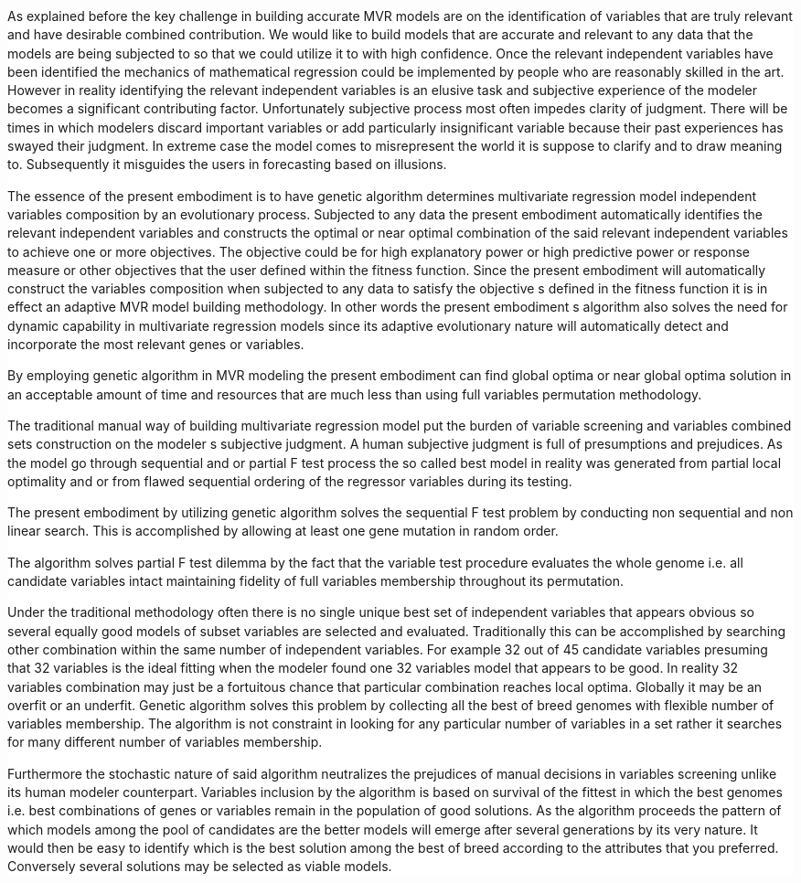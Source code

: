 As explained before the key challenge in building accurate MVR models are on the identification of variables that are truly relevant and have desirable combined contribution. We would like to build models that are accurate and relevant to any data that the models are being subjected to so that we could utilize it to with high confidence. Once the relevant independent variables have been identified the mechanics of mathematical regression could be implemented by people who are reasonably skilled in the art. However in reality identifying the relevant independent variables is an elusive task and subjective experience of the modeler becomes a significant contributing factor. Unfortunately subjective process most often impedes clarity of judgment. There will be times in which modelers discard important variables or add particularly insignificant variable because their past experiences has swayed their judgment. In extreme case the model comes to misrepresent the world it is suppose to clarify and to draw meaning to. Subsequently it misguides the users in forecasting based on illusions.

The essence of the present embodiment is to have genetic algorithm determines multivariate regression model independent variables composition by an evolutionary process. Subjected to any data the present embodiment automatically identifies the relevant independent variables and constructs the optimal or near optimal combination of the said relevant independent variables to achieve one or more objectives. The objective could be for high explanatory power or high predictive power or response measure or other objectives that the user defined within the fitness function. Since the present embodiment will automatically construct the variables composition when subjected to any data to satisfy the objective s defined in the fitness function it is in effect an adaptive MVR model building methodology. In other words the present embodiment s algorithm also solves the need for dynamic capability in multivariate regression models since its adaptive evolutionary nature will automatically detect and incorporate the most relevant genes or variables.

By employing genetic algorithm in MVR modeling the present embodiment can find global optima or near global optima solution in an acceptable amount of time and resources that are much less than using full variables permutation methodology.

The traditional manual way of building multivariate regression model put the burden of variable screening and variables combined sets construction on the modeler s subjective judgment. A human subjective judgment is full of presumptions and prejudices. As the model go through sequential and or partial F test process the so called best model in reality was generated from partial local optimality and or from flawed sequential ordering of the regressor variables during its testing.

The present embodiment by utilizing genetic algorithm solves the sequential F test problem by conducting non sequential and non linear search. This is accomplished by allowing at least one gene mutation in random order.

The algorithm solves partial F test dilemma by the fact that the variable test procedure evaluates the whole genome i.e. all candidate variables intact maintaining fidelity of full variables membership throughout its permutation.

Under the traditional methodology often there is no single unique best set of independent variables that appears obvious so several equally good models of subset variables are selected and evaluated. Traditionally this can be accomplished by searching other combination within the same number of independent variables. For example 32 out of 45 candidate variables presuming that 32 variables is the ideal fitting when the modeler found one 32 variables model that appears to be good. In reality 32 variables combination may just be a fortuitous chance that particular combination reaches local optima. Globally it may be an overfit or an underfit. Genetic algorithm solves this problem by collecting all the best of breed genomes with flexible number of variables membership. The algorithm is not constraint in looking for any particular number of variables in a set rather it searches for many different number of variables membership.

Furthermore the stochastic nature of said algorithm neutralizes the prejudices of manual decisions in variables screening unlike its human modeler counterpart. Variables inclusion by the algorithm is based on survival of the fittest in which the best genomes i.e. best combinations of genes or variables remain in the population of good solutions. As the algorithm proceeds the pattern of which models among the pool of candidates are the better models will emerge after several generations by its very nature. It would then be easy to identify which is the best solution among the best of breed according to the attributes that you preferred. Conversely several solutions may be selected as viable models.
